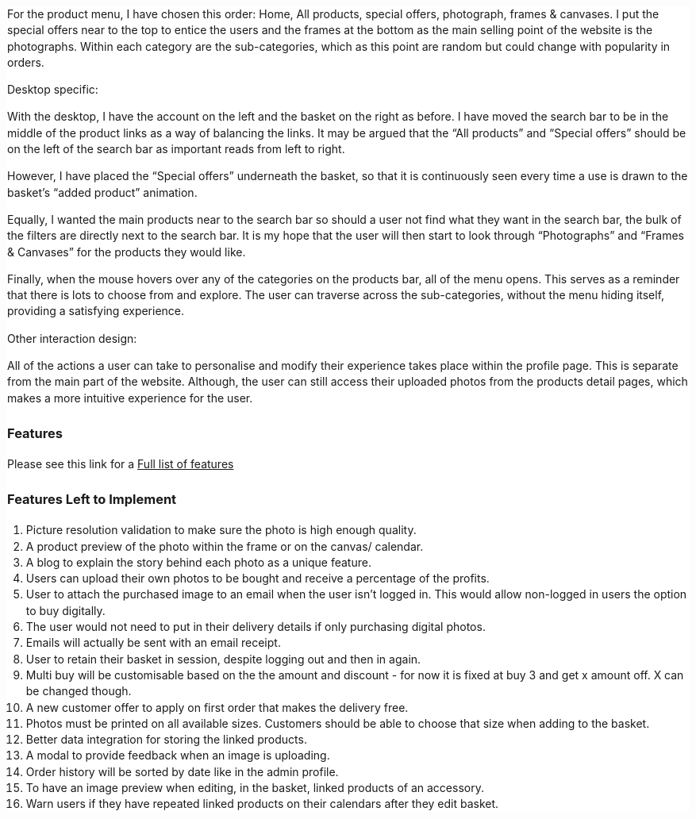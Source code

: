 For the product menu, I have chosen this order: Home, All products, special offers, photograph, frames & canvases. I put the special offers near to the top to entice the users and the frames at the bottom as the main selling point of the website is the photographs. Within each category are the sub-categories, which as this point are random but could change with popularity in orders. 


Desktop specific:

With the desktop, I have the account on the left and the basket on the right as before. I have moved the search bar to be in the middle of the product links as a way of balancing the links. 
It may be argued that the “All products” and “Special offers” should be on the left of the search bar as important reads from left to right. 

However, I have placed the “Special offers” underneath the basket, so that it is continuously seen every time a use is drawn to the basket’s “added product” animation. 

Equally, I wanted the main products near to the search bar so should a user not find what they want in the search bar, the bulk of the filters are directly next to the search bar. It is my hope that the user will then start to look through “Photographs” and “Frames & Canvases” for the products they would like. 

Finally, when the mouse hovers over any of the categories on the products bar, all of the menu opens. This serves as a reminder that there is lots to choose from and explore. The user can traverse across the sub-categories, without the menu hiding itself, providing a satisfying experience. 

Other interaction design:

All of the actions a user can take to personalise and modify their experience takes place within the profile page. This is separate from the main part of the website. Although, the user can still access their uploaded photos from the products detail pages, which makes a more intuitive experience for the user. 

<span id="features"></span>
### Features

Please see this link for a [Full list of features](static/files/UX/Scope/feature_list.pdf)

<span id="featuresLeftToImplement"></span>
### Features Left to Implement

1. Picture resolution validation to make sure the photo is high enough quality.
2. A product preview of the photo within the frame or on the canvas/ calendar. 
3. A blog to explain the story behind each photo as a unique feature.
4. Users can upload their own photos to be bought and receive a percentage of the profits. 
5. User to attach the purchased image to an email when the user isn’t logged in. This would allow non-logged in users the option to buy digitally. 
6. The user would not need to put in their delivery details if only purchasing digital photos.
7. Emails will actually be sent with an email receipt.
8. User to retain their basket in session, despite logging out and then in again.
9. Multi buy will be customisable based on the the amount and discount - for now it is fixed at buy 3 and get x amount off. X can be changed though.
10. A new customer offer to apply on first order that makes the delivery free.
11. Photos must be printed on all available sizes. Customers should be able to choose that size when adding to the basket.
12. Better data integration for storing the linked products. 
13. A modal to provide feedback when an image is uploading.
14. Order history will be sorted by date like in the admin profile.
15. To have an image preview when editing, in the basket, linked products of an accessory.
16. Warn users if they have repeated linked products on their calendars after they edit basket.

